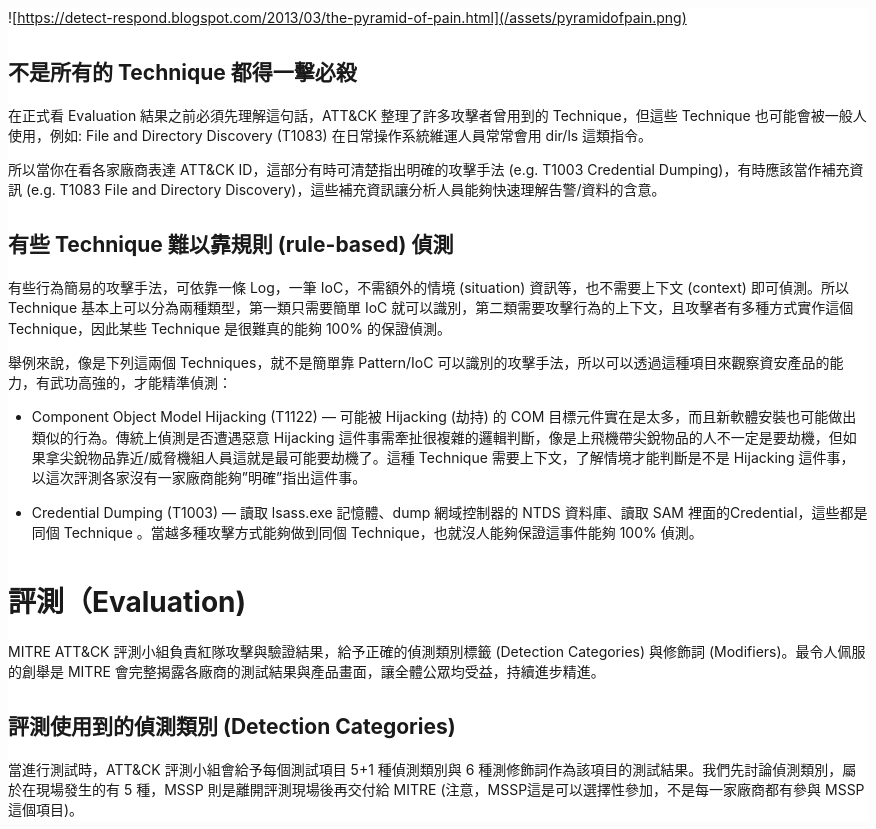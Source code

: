 ![https://detect-respond.blogspot.com/2013/03/the-pyramid-of-pain.html](/assets/pyramidofpain.png)

## 不是所有的 Technique 都得一擊必殺

在正式看 Evaluation 結果之前必須先理解這句話，ATT&CK 整理了許多攻擊者曾用到的 Technique，但這些 Technique 也可能會被一般人使用，例如: File and Directory Discovery (T1083) 在日常操作系統維運人員常常會用 dir/ls 這類指令。

所以當你在看各家廠商表達 ATT&CK ID，這部分有時可清楚指出明確的攻擊手法 (e.g. T1003 Credential Dumping)，有時應該當作補充資訊 (e.g. T1083 File and Directory Discovery)，這些補充資訊讓分析人員能夠快速理解告警/資料的含意。

## 有些 Technique 難以靠規則 (rule-based) 偵測

有些行為簡易的攻擊手法，可依靠一條 Log，一筆 IoC，不需額外的情境 (situation) 資訊等，也不需要上下文 (context) 即可偵測。所以 Technique 基本上可以分為兩種類型，第一類只需要簡單 IoC 就可以識別，第二類需要攻擊行為的上下文，且攻擊者有多種方式實作這個 Technique，因此某些 Technique 是很難真的能夠 100% 的保證偵測。

舉例來說，像是下列這兩個 Techniques，就不是簡單靠 Pattern/IoC 可以識別的攻擊手法，所以可以透過這種項目來觀察資安產品的能力，有武功高強的，才能精準偵測：
- Component Object Model Hijacking (T1122) — 可能被 Hijacking (劫持) 的 COM 目標元件實在是太多，而且新軟體安裝也可能做出類似的行為。傳統上偵測是否遭遇惡意 Hijacking 這件事需牽扯很複雜的邏輯判斷，像是上飛機帶尖銳物品的人不一定是要劫機，但如果拿尖銳物品靠近/威脅機組人員這就是最可能要劫機了。這種 Technique 需要上下文，了解情境才能判斷是不是 Hijacking 這件事，以這次評測各家沒有一家廠商能夠”明確”指出這件事。

- Credential Dumping (T1003) — 讀取 lsass.exe 記憶體、dump 網域控制器的 NTDS 資料庫、讀取 SAM 裡面的Credential，這些都是同個 Technique 。當越多種攻擊方式能夠做到同個 Technique，也就沒人能夠保證這事件能夠 100% 偵測。

# 評測（Evaluation)

MITRE ATT&CK 評測小組負責紅隊攻擊與驗證結果，給予正確的偵測類別標籤 (Detection Categories) 與修飾詞 (Modifiers)。最令人佩服的創舉是 MITRE 會完整揭露各廠商的測試結果與產品畫面，讓全體公眾均受益，持續進步精進。

## 評測使用到的偵測類別 (Detection Categories)

當進行測試時，ATT&CK 評測小組會給予每個測試項目 5+1 種偵測類別與 6 種測修飾詞作為該項目的測試結果。我們先討論偵測類別，屬於在現場發生的有 5 種，MSSP 則是離開評測現場後再交付給 MITRE (注意，MSSP這是可以選擇性參加，不是每一家廠商都有參與 MSSP 這個項目)。
